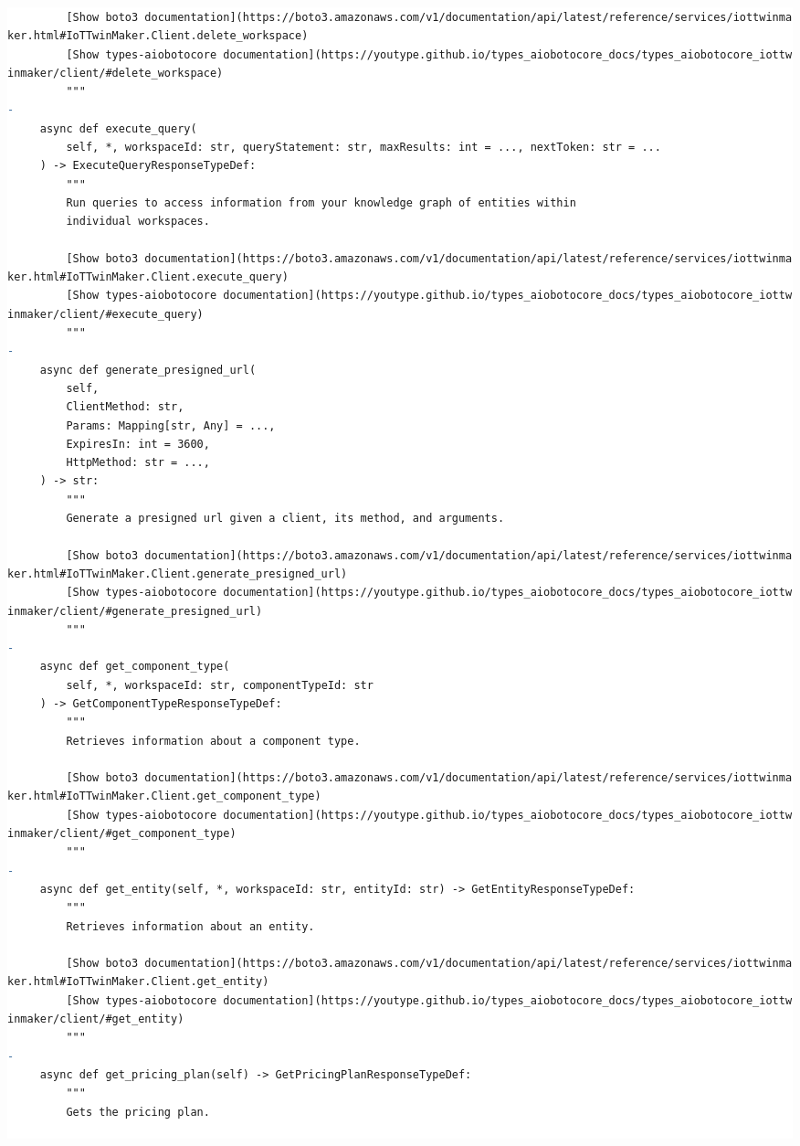 ```diff
         [Show boto3 documentation](https://boto3.amazonaws.com/v1/documentation/api/latest/reference/services/iottwinmaker.html#IoTTwinMaker.Client.delete_workspace)
         [Show types-aiobotocore documentation](https://youtype.github.io/types_aiobotocore_docs/types_aiobotocore_iottwinmaker/client/#delete_workspace)
         """
-
     async def execute_query(
         self, *, workspaceId: str, queryStatement: str, maxResults: int = ..., nextToken: str = ...
     ) -> ExecuteQueryResponseTypeDef:
         """
         Run queries to access information from your knowledge graph of entities within
         individual workspaces.
 
         [Show boto3 documentation](https://boto3.amazonaws.com/v1/documentation/api/latest/reference/services/iottwinmaker.html#IoTTwinMaker.Client.execute_query)
         [Show types-aiobotocore documentation](https://youtype.github.io/types_aiobotocore_docs/types_aiobotocore_iottwinmaker/client/#execute_query)
         """
-
     async def generate_presigned_url(
         self,
         ClientMethod: str,
         Params: Mapping[str, Any] = ...,
         ExpiresIn: int = 3600,
         HttpMethod: str = ...,
     ) -> str:
         """
         Generate a presigned url given a client, its method, and arguments.
 
         [Show boto3 documentation](https://boto3.amazonaws.com/v1/documentation/api/latest/reference/services/iottwinmaker.html#IoTTwinMaker.Client.generate_presigned_url)
         [Show types-aiobotocore documentation](https://youtype.github.io/types_aiobotocore_docs/types_aiobotocore_iottwinmaker/client/#generate_presigned_url)
         """
-
     async def get_component_type(
         self, *, workspaceId: str, componentTypeId: str
     ) -> GetComponentTypeResponseTypeDef:
         """
         Retrieves information about a component type.
 
         [Show boto3 documentation](https://boto3.amazonaws.com/v1/documentation/api/latest/reference/services/iottwinmaker.html#IoTTwinMaker.Client.get_component_type)
         [Show types-aiobotocore documentation](https://youtype.github.io/types_aiobotocore_docs/types_aiobotocore_iottwinmaker/client/#get_component_type)
         """
-
     async def get_entity(self, *, workspaceId: str, entityId: str) -> GetEntityResponseTypeDef:
         """
         Retrieves information about an entity.
 
         [Show boto3 documentation](https://boto3.amazonaws.com/v1/documentation/api/latest/reference/services/iottwinmaker.html#IoTTwinMaker.Client.get_entity)
         [Show types-aiobotocore documentation](https://youtype.github.io/types_aiobotocore_docs/types_aiobotocore_iottwinmaker/client/#get_entity)
         """
-
     async def get_pricing_plan(self) -> GetPricingPlanResponseTypeDef:
         """
         Gets the pricing plan.
 
```